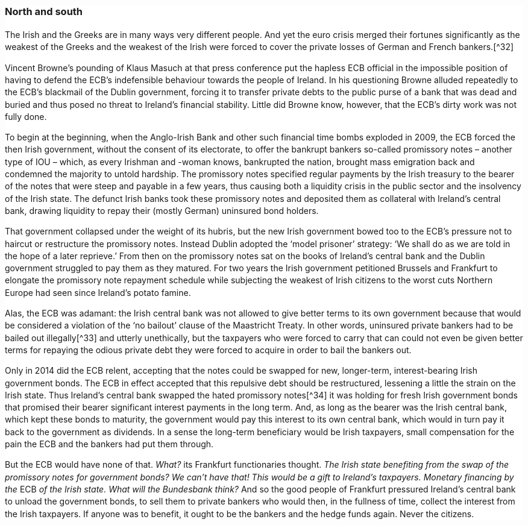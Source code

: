 ### North and south

The Irish and the Greeks are in many ways very different people. And yet the euro crisis merged their fortunes significantly as the weakest of the Greeks and the weakest of the Irish were forced to cover the private losses of German and French bankers.[^32]

Vincent Browne’s pounding of Klaus Masuch at that press conference put the hapless ECB official in the impossible position of having to defend the ECB’s indefensible behaviour towards the people of Ireland. In his questioning Browne alluded repeatedly to the ECB’s blackmail of the Dublin government, forcing it to transfer private debts to the public purse of a bank that was dead and buried and thus posed no threat to Ireland’s financial stability. Little did Browne know, however, that the ECB’s dirty work was not fully done.

To begin at the beginning, when the Anglo-Irish Bank and other such financial time bombs exploded in 2009, the ECB forced the then Irish government, without the consent of its electorate, to offer the bankrupt bankers so-called promissory notes – another type of IOU – which, as every Irishman and -woman knows, bankrupted the nation, brought mass emigration back and condemned the majority to untold hardship. The promissory notes specified regular payments by the Irish treasury to the bearer of the notes that were steep and payable in a few years, thus causing both a liquidity crisis in the public sector and the insolvency of the Irish state. The defunct Irish banks took these promissory notes and deposited them as collateral with Ireland’s central bank, drawing liquidity to repay their (mostly German) uninsured bond holders.

That government collapsed under the weight of its hubris, but the new Irish government bowed too to the ECB’s pressure not to haircut or restructure the promissory notes. Instead Dublin adopted the ‘model prisoner’ strategy: ‘We shall do as we are told in the hope of a later reprieve.’ From then on the promissory notes sat on the books of Ireland’s central bank and the Dublin government struggled to pay them as they matured. For two years the Irish government petitioned Brussels and Frankfurt to elongate the promissory note repayment schedule while subjecting the weakest of Irish citizens to the worst cuts Northern Europe had seen since Ireland’s potato famine.

Alas, the ECB was adamant: the Irish central bank was not allowed to give better terms to its own government because that would be considered a violation of the ‘no bailout’ clause of the Maastricht Treaty. In other words, uninsured private bankers had to be bailed out illegally[^33] and utterly unethically, but the taxpayers who were forced to carry that can could not even be given better terms for repaying the odious private debt they were forced to acquire in order to bail the bankers out.

Only in 2014 did the ECB relent, accepting that the notes could be swapped for new, longer-term, interest-bearing Irish government bonds. The ECB in effect accepted that this repulsive debt should be restructured, lessening a little the strain on the Irish state. Thus Ireland’s central bank swapped the hated promissory notes[^34] it was holding for fresh Irish government bonds that promised their bearer significant interest payments in the long term. And, as long as the bearer was the Irish central bank, which kept these bonds to maturity, the government would pay this interest to its own central bank, which would in turn pay it back to the government as dividends. In a sense the long-term beneficiary would be Irish taxpayers, small compensation for the pain the ECB and the bankers had put them through.

But the ECB would have none of that. _What?_ its Frankfurt functionaries thought. _The Irish state benefiting from the swap of the promissory notes for government bonds? We can’t have that! This would be a gift to Ireland’s taxpayers. Monetary financing by the_ ECB _of the Irish state. What will the Bundesbank think?_ And so the good people of Frankfurt pressured Ireland’s central bank to unload the government bonds, to sell them to private bankers who would then, in the fullness of time, collect the interest from the Irish taxpayers. If anyone was to benefit, it ought to be the bankers and the hedge funds again. Never the citizens.
